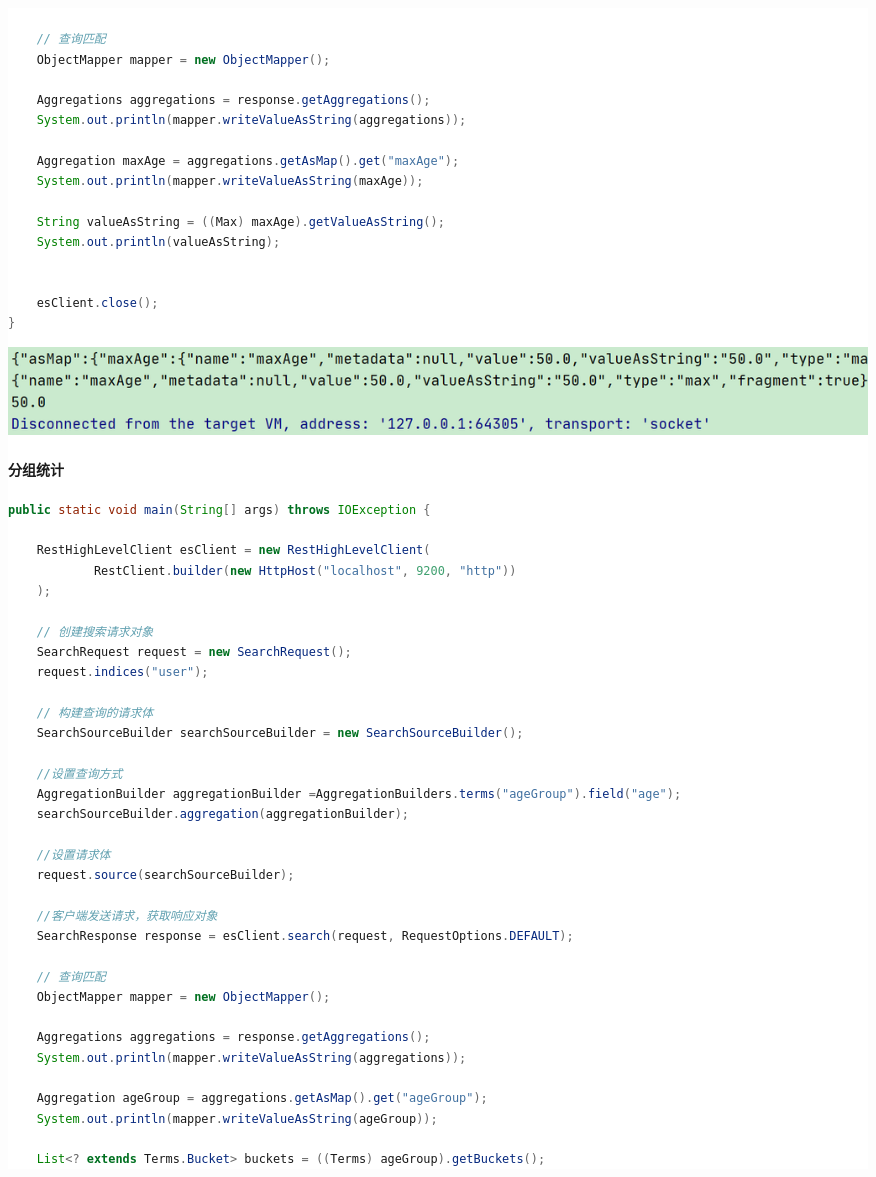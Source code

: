 ```java

    // 查询匹配
    ObjectMapper mapper = new ObjectMapper();

    Aggregations aggregations = response.getAggregations();
    System.out.println(mapper.writeValueAsString(aggregations));

    Aggregation maxAge = aggregations.getAsMap().get("maxAge");
    System.out.println(mapper.writeValueAsString(maxAge));

    String valueAsString = ((Max) maxAge).getValueAsString();
    System.out.println(valueAsString);


    esClient.close();
}
```



![image-20211215224337832.png](./img/m2H1V3cx93LhgNxw/1639579988778-90cdcb7f-35c3-42ef-a7b3-1ddef87e1d78-613923.png)



#### 分组统计


```java
public static void main(String[] args) throws IOException {

    RestHighLevelClient esClient = new RestHighLevelClient(
            RestClient.builder(new HttpHost("localhost", 9200, "http"))
    );

    // 创建搜索请求对象
    SearchRequest request = new SearchRequest();
    request.indices("user");

    // 构建查询的请求体
    SearchSourceBuilder searchSourceBuilder = new SearchSourceBuilder();

    //设置查询方式
    AggregationBuilder aggregationBuilder =AggregationBuilders.terms("ageGroup").field("age");
    searchSourceBuilder.aggregation(aggregationBuilder);

    //设置请求体
    request.source(searchSourceBuilder);

    //客户端发送请求，获取响应对象
    SearchResponse response = esClient.search(request, RequestOptions.DEFAULT);

    // 查询匹配
    ObjectMapper mapper = new ObjectMapper();

    Aggregations aggregations = response.getAggregations();
    System.out.println(mapper.writeValueAsString(aggregations));

    Aggregation ageGroup = aggregations.getAsMap().get("ageGroup");
    System.out.println(mapper.writeValueAsString(ageGroup));
    
    List<? extends Terms.Bucket> buckets = ((Terms) ageGroup).getBuckets();
```
